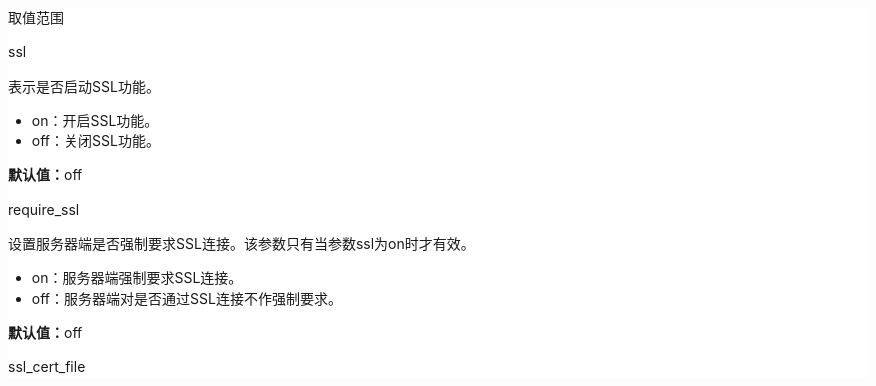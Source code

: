 <th class="cellrowborder" valign="top" width="38.59385938593859%" id="mcps1.2.4.1.3"><p id="zh-cn_topic_0283137035_zh-cn_topic_0237121092_zh-cn_topic_0059778374_ab74794d561694cd093aa8fece826e491"><a name="zh-cn_topic_0283137035_zh-cn_topic_0237121092_zh-cn_topic_0059778374_ab74794d561694cd093aa8fece826e491"></a><a name="zh-cn_topic_0283137035_zh-cn_topic_0237121092_zh-cn_topic_0059778374_ab74794d561694cd093aa8fece826e491"></a>取值范围</p>
</th>
</tr>
</thead>
<tbody><tr id="zh-cn_topic_0283137035_zh-cn_topic_0237121092_zh-cn_topic_0059778374_ra7cfeb3d3640465baa613b12eed714b8"><td class="cellrowborder" valign="top" width="17.5017501750175%" headers="mcps1.2.4.1.1 "><p id="zh-cn_topic_0283137035_zh-cn_topic_0237121092_zh-cn_topic_0059778374_af91f42c98f7d427cbd1d84a4dc3306e6"><a name="zh-cn_topic_0283137035_zh-cn_topic_0237121092_zh-cn_topic_0059778374_af91f42c98f7d427cbd1d84a4dc3306e6"></a><a name="zh-cn_topic_0283137035_zh-cn_topic_0237121092_zh-cn_topic_0059778374_af91f42c98f7d427cbd1d84a4dc3306e6"></a>ssl</p>
</td>
<td class="cellrowborder" valign="top" width="43.90439043904391%" headers="mcps1.2.4.1.2 "><p id="zh-cn_topic_0283137035_zh-cn_topic_0237121092_zh-cn_topic_0059778374_aa3b7ea6149674f189cc4f22b92f8a27b"><a name="zh-cn_topic_0283137035_zh-cn_topic_0237121092_zh-cn_topic_0059778374_aa3b7ea6149674f189cc4f22b92f8a27b"></a><a name="zh-cn_topic_0283137035_zh-cn_topic_0237121092_zh-cn_topic_0059778374_aa3b7ea6149674f189cc4f22b92f8a27b"></a>表示是否启动SSL功能。</p>
</td>
<td class="cellrowborder" valign="top" width="38.59385938593859%" headers="mcps1.2.4.1.3 "><a name="zh-cn_topic_0283137035_zh-cn_topic_0237121092_zh-cn_topic_0059778374_ub29da9afdd534c639acc4b4da9872430"></a><a name="zh-cn_topic_0283137035_zh-cn_topic_0237121092_zh-cn_topic_0059778374_ub29da9afdd534c639acc4b4da9872430"></a><ul id="zh-cn_topic_0283137035_zh-cn_topic_0237121092_zh-cn_topic_0059778374_ub29da9afdd534c639acc4b4da9872430"><li>on：开启SSL功能。</li><li>off：关闭SSL功能。</li></ul>
<p id="zh-cn_topic_0283137035_zh-cn_topic_0237121092_zh-cn_topic_0059778374_a12f6e50081174f3484f1b92f3a022b55"><a name="zh-cn_topic_0283137035_zh-cn_topic_0237121092_zh-cn_topic_0059778374_a12f6e50081174f3484f1b92f3a022b55"></a><a name="zh-cn_topic_0283137035_zh-cn_topic_0237121092_zh-cn_topic_0059778374_a12f6e50081174f3484f1b92f3a022b55"></a><strong id="zh-cn_topic_0283137035_zh-cn_topic_0237121092_zh-cn_topic_0059778374_a98021df22bf344a9bdfc74132a83f03a"><a name="zh-cn_topic_0283137035_zh-cn_topic_0237121092_zh-cn_topic_0059778374_a98021df22bf344a9bdfc74132a83f03a"></a><a name="zh-cn_topic_0283137035_zh-cn_topic_0237121092_zh-cn_topic_0059778374_a98021df22bf344a9bdfc74132a83f03a"></a>默认值：</strong>off</p>
</td>
</tr>
<tr id="zh-cn_topic_0283137035_zh-cn_topic_0237121092_row1718919547"><td class="cellrowborder" valign="top" width="17.5017501750175%" headers="mcps1.2.4.1.1 "><p id="zh-cn_topic_0283137035_zh-cn_topic_0237121092_p147198175416"><a name="zh-cn_topic_0283137035_zh-cn_topic_0237121092_p147198175416"></a><a name="zh-cn_topic_0283137035_zh-cn_topic_0237121092_p147198175416"></a>require_ssl</p>
</td>
<td class="cellrowborder" valign="top" width="43.90439043904391%" headers="mcps1.2.4.1.2 "><p id="zh-cn_topic_0283137035_zh-cn_topic_0237121092_p107191816542"><a name="zh-cn_topic_0283137035_zh-cn_topic_0237121092_p107191816542"></a><a name="zh-cn_topic_0283137035_zh-cn_topic_0237121092_p107191816542"></a>设置服务器端是否强制要求SSL连接。该参数只有当参数ssl为on时才有效。</p>
</td>
<td class="cellrowborder" valign="top" width="38.59385938593859%" headers="mcps1.2.4.1.3 "><a name="zh-cn_topic_0283137035_zh-cn_topic_0237121092_ul9729101110562"></a><a name="zh-cn_topic_0283137035_zh-cn_topic_0237121092_ul9729101110562"></a><ul id="zh-cn_topic_0283137035_zh-cn_topic_0237121092_ul9729101110562"><li>on：服务器端强制要求SSL连接。</li><li>off：服务器端对是否通过SSL连接不作强制要求。</li></ul>
<p id="zh-cn_topic_0283137035_zh-cn_topic_0237121092_p27375114565"><a name="zh-cn_topic_0283137035_zh-cn_topic_0237121092_p27375114565"></a><a name="zh-cn_topic_0283137035_zh-cn_topic_0237121092_p27375114565"></a><strong id="zh-cn_topic_0283137035_zh-cn_topic_0237121092_b13740311145611"><a name="zh-cn_topic_0283137035_zh-cn_topic_0237121092_b13740311145611"></a><a name="zh-cn_topic_0283137035_zh-cn_topic_0237121092_b13740311145611"></a>默认值：</strong>off</p>
</td>
</tr>
<tr id="zh-cn_topic_0283137035_zh-cn_topic_0237121092_zh-cn_topic_0059778374_rf42bf8261c33449d81f47597005cc921"><td class="cellrowborder" valign="top" width="17.5017501750175%" headers="mcps1.2.4.1.1 "><p id="zh-cn_topic_0283137035_zh-cn_topic_0237121092_zh-cn_topic_0059778374_ab54fc74b77a947758ad07edafe3242c6"><a name="zh-cn_topic_0283137035_zh-cn_topic_0237121092_zh-cn_topic_0059778374_ab54fc74b77a947758ad07edafe3242c6"></a><a name="zh-cn_topic_0283137035_zh-cn_topic_0237121092_zh-cn_topic_0059778374_ab54fc74b77a947758ad07edafe3242c6"></a>ssl_cert_file</p>
</td>